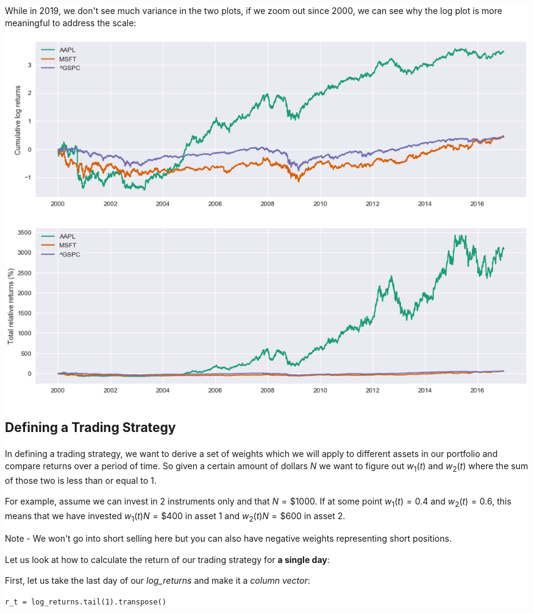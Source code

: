While in 2019, we don't see much variance in the two plots, if we zoom out since 2000, we can see why the log plot is more meaningful to address the scale:

![Returns since 2000](images/aapl_msft_returns.png)

## Defining a Trading Strategy
In defining a trading strategy, we want to derive a set of weights which we will apply to different assets in our portfolio and compare returns over a period of time. So given a certain amount of dollars $N$ we want to figure out $w_1(t)$ and $w_2(t)$ where the sum of those two is less than or equal to 1. 

For example, assume we can invest in 2 instruments only and that $N=\$1000$. If at some point $w_1(t)=0.4$ and $w_2(t)=0.6$, this means that we have invested $w_1(t)N=\$400$ in asset 1 and $w_2(t)N=\$600$ in asset 2. 

Note - We won't go into short selling here but you can also have negative weights representing short positions. 

Let us look at how to calculate the return of our trading strategy for **a single day**:

First, let us take the last day of our *log_returns* and make it a *column vector*:
```
r_t = log_returns.tail(1).transpose()
```
